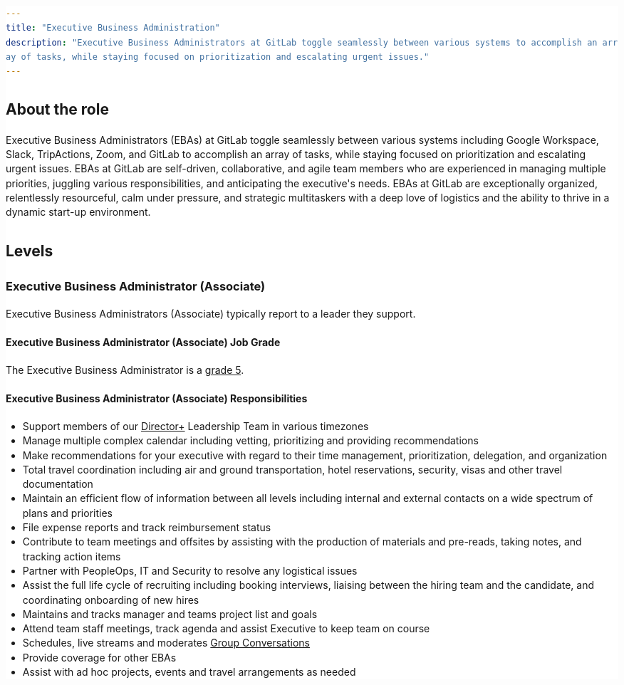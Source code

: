 ```yaml
---
title: "Executive Business Administration"
description: "Executive Business Administrators at GitLab toggle seamlessly between various systems to accomplish an array of tasks, while staying focused on prioritization and escalating urgent issues."
---
```


## About the role

Executive Business Administrators (EBAs) at GitLab toggle seamlessly between various systems including Google Workspace, Slack, TripActions, Zoom, and GitLab to accomplish an array of tasks, while staying focused on prioritization and escalating urgent issues. EBAs at GitLab are self-driven, collaborative, and agile team members who are experienced in managing multiple priorities, juggling various responsibilities, and anticipating the executive's needs. EBAs at GitLab are exceptionally organized, relentlessly resourceful, calm under pressure, and strategic multitaskers with a deep love of logistics and the ability to thrive in a dynamic start-up environment.

## Levels

### Executive Business Administrator (Associate)

Executive Business Administrators (Associate) typically report to a leader they support.

#### Executive Business Administrator (Associate) Job Grade

The Executive Business Administrator is a [grade 5](/handbook/total-rewards/compensation/compensation-calculator/#gitlab-job-grades).

#### Executive Business Administrator (Associate) Responsibilities

- Support members of our [Director+](/handbook/company/team/structure/#director-group) Leadership Team in various timezones
- Manage multiple complex calendar including vetting, prioritizing and providing recommendations
- Make recommendations for your executive with regard to their time management, prioritization, delegation, and organization
- Total travel coordination including air and ground transportation, hotel reservations, security, visas and other travel documentation
- Maintain an efficient flow of information between all levels including internal and external contacts on a wide spectrum of plans and priorities
- File expense reports and track reimbursement status
- Contribute to team meetings and offsites by assisting with the production of materials and pre-reads, taking notes, and tracking action items
- Partner with PeopleOps, IT and Security to resolve any logistical issues
- Assist the full life cycle of recruiting including booking interviews, liaising between the hiring team and the candidate, and coordinating onboarding of new hires
- Maintains and tracks manager and teams project list and goals
- Attend team staff meetings, track agenda and assist Executive to keep team on course
- Schedules, live streams and moderates [Group Conversations](/handbook/group-conversations/)
- Provide coverage for other EBAs
- Assist with ad hoc projects, events and travel arrangements as needed
